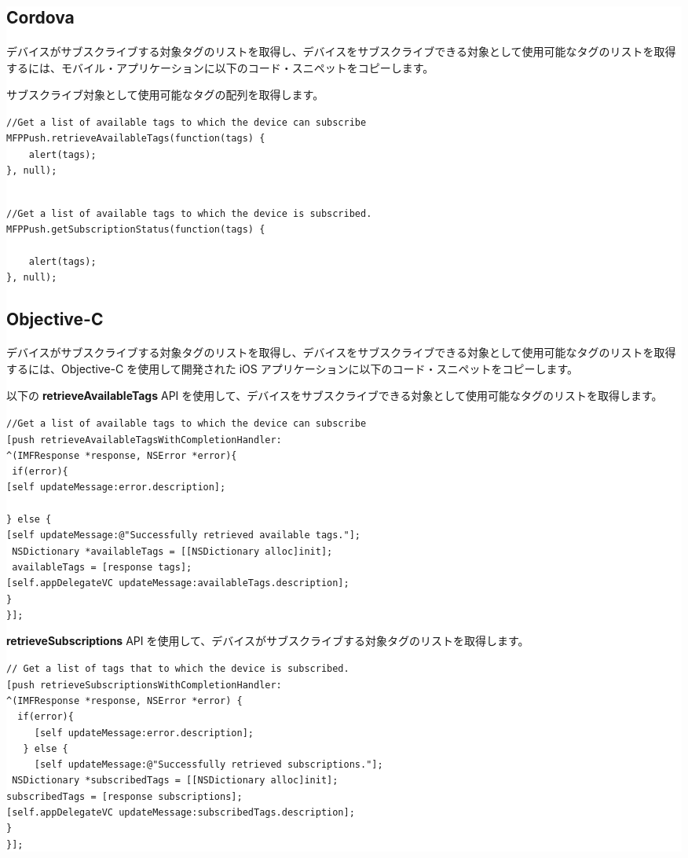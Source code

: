 ## Cordova

デバイスがサブスクライブする対象タグのリストを取得し、デバイスをサブスクライブできる対象として使用可能なタグのリストを取得するには、モバイル・アプリケーションに以下のコード・スニペットをコピーします。

サブスクライブ対象として使用可能なタグの配列を取得します。

```
//Get a list of available tags to which the device can subscribe
MFPPush.retrieveAvailableTags(function(tags) {
    alert(tags);
}, null);


```

```
//Get a list of available tags to which the device is subscribed.
MFPPush.getSubscriptionStatus(function(tags) {

    alert(tags);
}, null);
```

## Objective-C

デバイスがサブスクライブする対象タグのリストを取得し、デバイスをサブスクライブできる対象として使用可能なタグのリストを取得するには、Objective-C を使用して開発された iOS アプリケーションに以下のコード・スニペットをコピーします。

以下の **retrieveAvailableTags** API を使用して、デバイスをサブスクライブできる対象として使用可能なタグのリストを取得します。

```
//Get a list of available tags to which the device can subscribe
[push retrieveAvailableTagsWithCompletionHandler:
^(IMFResponse *response, NSError *error){
 if(error){    
[self updateMessage:error.description];
  
} else {
[self updateMessage:@"Successfully retrieved available tags."];
 NSDictionary *availableTags = [[NSDictionary alloc]init];
 availableTags = [response tags];
[self.appDelegateVC updateMessage:availableTags.description];
}
}];
```
       
**retrieveSubscriptions** API を使用して、デバイスがサブスクライブする対象タグのリストを取得します。



```
// Get a list of tags that to which the device is subscribed.
[push retrieveSubscriptionsWithCompletionHandler:
^(IMFResponse *response, NSError *error) {
  if(error){
     [self updateMessage:error.description];
   } else {
     [self updateMessage:@"Successfully retrieved subscriptions."];
 NSDictionary *subscribedTags = [[NSDictionary alloc]init];
subscribedTags = [response subscriptions];
[self.appDelegateVC updateMessage:subscribedTags.description];
}
}];
```
